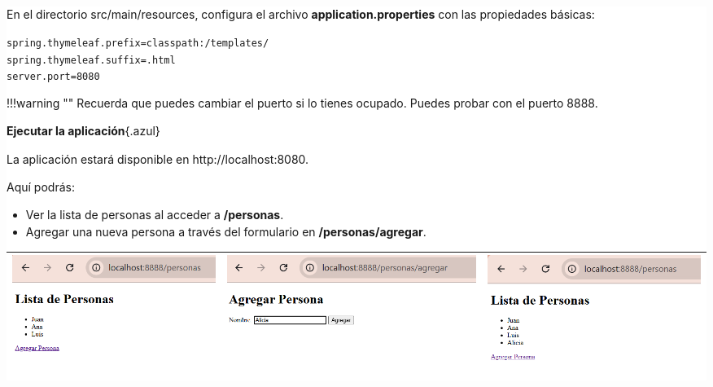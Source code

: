 En el directorio src/main/resources, configura el archivo **application.properties** con las propiedades básicas:

    spring.thymeleaf.prefix=classpath:/templates/
    spring.thymeleaf.suffix=.html
    server.port=8080

!!!warning ""
    Recuerda que puedes cambiar el puerto si lo tienes ocupado. Puedes probar con el puerto 8888.

**Ejecutar la aplicación**{.azul}

La aplicación estará disponible en http://localhost:8080. 

Aquí podrás:

* Ver la lista de personas al acceder a **/personas**.
* Agregar una nueva persona a través del formulario en **/personas/agregar**.


| ![](mvc_sencillo6.png)|![](mvc_sencillo7.png)|![](mvc_sencillo8.png)|
|---|---|---|    
